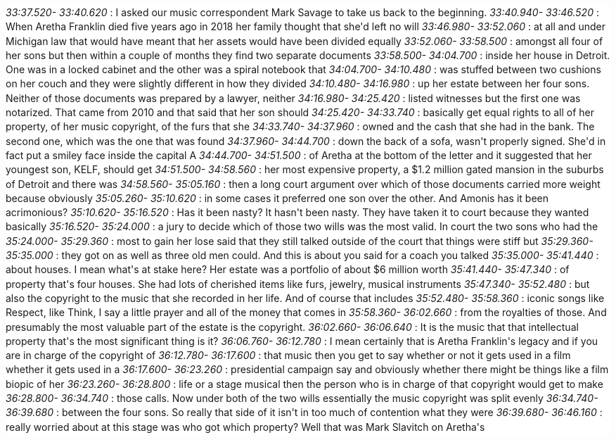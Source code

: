 *33:37.520- 33:40.620* :  I asked our music correspondent Mark Savage to take us back to the beginning.
*33:40.940- 33:46.520* :  When Aretha Franklin died five years ago in 2018 her family thought that she'd left no will
*33:46.980- 33:52.060* :  at all and under Michigan law that would have meant that her assets would have been divided equally
*33:52.060- 33:58.500* :  amongst all four of her sons but then within a couple of months they find two separate documents
*33:58.500- 34:04.700* :  inside her house in Detroit. One was in a locked cabinet and the other was a spiral notebook that
*34:04.700- 34:10.480* :  was stuffed between two cushions on her couch and they were slightly different in how they divided
*34:10.480- 34:16.980* :  up her estate between her four sons. Neither of those documents was prepared by a lawyer, neither
*34:16.980- 34:25.420* :  listed witnesses but the first one was notarized. That came from 2010 and that said that her son should
*34:25.420- 34:33.740* :  basically get equal rights to all of her property, of her music copyright, of the furs that she
*34:33.740- 34:37.960* :  owned and the cash that she had in the bank. The second one, which was the one that was found
*34:37.960- 34:44.700* :  down the back of a sofa, wasn't properly signed. She'd in fact put a smiley face inside the capital A
*34:44.700- 34:51.500* :  of Aretha at the bottom of the letter and it suggested that her youngest son, KELF, should get
*34:51.500- 34:58.560* :  her most expensive property, a $1.2 million gated mansion in the suburbs of Detroit and there was
*34:58.560- 35:05.160* :  then a long court argument over which of those documents carried more weight because obviously
*35:05.260- 35:10.620* :  in some cases it preferred one son over the other. And Amonis has it been acrimonious?
*35:10.620- 35:16.520* :  Has it been nasty? It hasn't been nasty. They have taken it to court because they wanted basically
*35:16.520- 35:24.000* :  a jury to decide which of those two wills was the most valid. In court the two sons who had the
*35:24.000- 35:29.360* :  most to gain her lose said that they still talked outside of the court that things were stiff but
*35:29.360- 35:35.000* :  they got on as well as three old men could. And this is about you said for a coach you talked
*35:35.000- 35:41.440* :  about houses. I mean what's at stake here? Her estate was a portfolio of about $6 million worth
*35:41.440- 35:47.340* :  of property that's four houses. She had lots of cherished items like furs, jewelry, musical instruments
*35:47.340- 35:52.480* :  but also the copyright to the music that she recorded in her life. And of course that includes
*35:52.480- 35:58.360* :  iconic songs like Respect, like Think, I say a little prayer and all of the money that comes in
*35:58.360- 36:02.660* :  from the royalties of those. And presumably the most valuable part of the estate is the copyright.
*36:02.660- 36:06.640* :  It is the music that that intellectual property that's the most significant thing is it?
*36:06.760- 36:12.780* :  I mean certainly that is Aretha Franklin's legacy and if you are in charge of the copyright of
*36:12.780- 36:17.600* :  that music then you get to say whether or not it gets used in a film whether it gets used in a
*36:17.600- 36:23.260* :  presidential campaign say and obviously whether there might be things like a film biopic of her
*36:23.260- 36:28.800* :  life or a stage musical then the person who is in charge of that copyright would get to make
*36:28.800- 36:34.740* :  those calls. Now under both of the two wills essentially the music copyright was split evenly
*36:34.740- 36:39.680* :  between the four sons. So really that side of it isn't in too much of contention what they were
*36:39.680- 36:46.160* :  really worried about at this stage was who got which property? Well that was Mark Slavitch on Aretha's